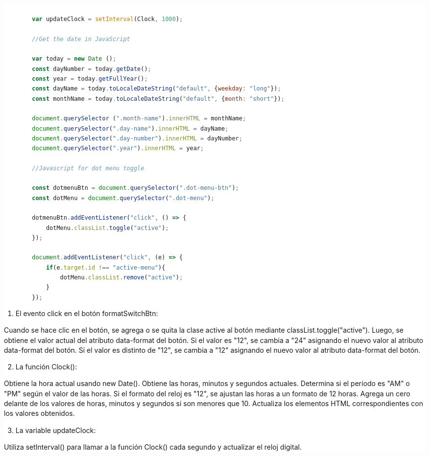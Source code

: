 ```js

        var updateClock = setInterval(Clock, 1000);

        //Get the date in JavaScript

        var today = new Date ();
        const dayNumber = today.getDate();
        const year = today.getFullYear();
        const dayName = today.toLocaleDateString("default", {weekday: "long"});
        const monthName = today.toLocaleDateString("default", {month: "short"});

        document.querySelector (".month-name").innerHTML = monthName;
        document.querySelector(".day-name").innerHTML = dayName;
        document.querySelector(".day-number").innerHTML = dayNumber;
        document.querySelector(".year").innerHTML = year;

        //Javascript for dot menu toggle 

        const dotmenuBtn = document.querySelector(".dot-menu-btn");
        const dotMenu = document.querySelector(".dot-menu");

        dotmenuBtn.addEventListener("click", () => {
            dotMenu.classList.toggle("active");
        });

        document.addEventListener("click", (e) => {
            if(e.target.id !== "active-menu"){
                dotMenu.classList.remove("active");
            }
        });
```
1. El evento click en el botón formatSwitchBtn:

Cuando se hace clic en el botón, se agrega o se quita la clase active al botón mediante classList.toggle("active").
Luego, se obtiene el valor actual del atributo data-format del botón.
Si el valor es "12", se cambia a "24" asignando el nuevo valor al atributo data-format del botón.
Si el valor es distinto de "12", se cambia a "12" asignando el nuevo valor al atributo data-format del botón.

2. La función Clock():

Obtiene la hora actual usando new Date().
Obtiene las horas, minutos y segundos actuales.
Determina si el período es "AM" o "PM" según el valor de las horas.
Si el formato del reloj es "12", se ajustan las horas a un formato de 12 horas.
Agrega un cero delante de los valores de horas, minutos y segundos si son menores que 10.
Actualiza los elementos HTML correspondientes con los valores obtenidos.

3. La variable updateClock:

Utiliza setInterval() para llamar a la función Clock() cada segundo y actualizar el reloj digital.
